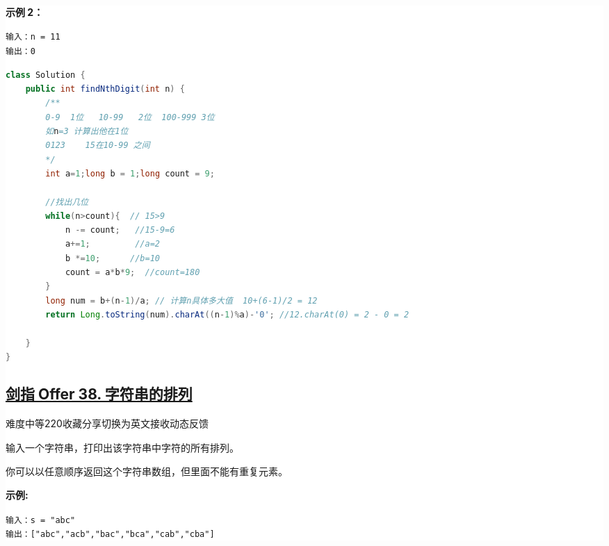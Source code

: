 **示例 2：**

```
输入：n = 11
输出：0
```



```java
class Solution {
    public int findNthDigit(int n) {
        /**
        0-9  1位   10-99   2位  100-999 3位
        如n=3 计算出他在1位
        0123    15在10-99 之间 
        */
        int a=1;long b = 1;long count = 9;

        //找出几位
        while(n>count){  // 15>9
            n -= count;   //15-9=6
            a+=1;         //a=2
            b *=10;      //b=10
            count = a*b*9;  //count=180
        }
        long num = b+(n-1)/a; // 计算n具体多大值  10+(6-1)/2 = 12
        return Long.toString(num).charAt((n-1)%a)-'0'; //12.charAt(0) = 2 - 0 = 2

    }
}
```



## [剑指 Offer 38. 字符串的排列](https://leetcode-cn.com/problems/zi-fu-chuan-de-pai-lie-lcof/)

难度中等220收藏分享切换为英文接收动态反馈

输入一个字符串，打印出该字符串中字符的所有排列。

 

你可以以任意顺序返回这个字符串数组，但里面不能有重复元素。

 

**示例:**

```
输入：s = "abc"
输出：["abc","acb","bac","bca","cab","cba"]
```



```

```











